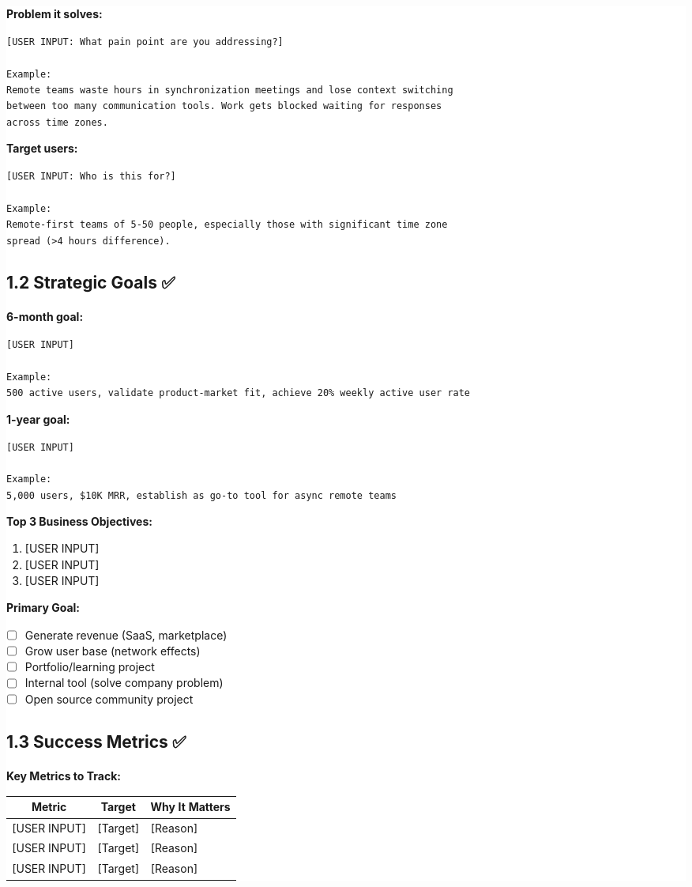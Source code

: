 **Problem it solves:**
```
[USER INPUT: What pain point are you addressing?]

Example:
Remote teams waste hours in synchronization meetings and lose context switching
between too many communication tools. Work gets blocked waiting for responses
across time zones.
```

**Target users:**
```
[USER INPUT: Who is this for?]

Example:
Remote-first teams of 5-50 people, especially those with significant time zone
spread (>4 hours difference).
```

## 1.2 Strategic Goals ✅

**6-month goal:**
```
[USER INPUT]

Example:
500 active users, validate product-market fit, achieve 20% weekly active user rate
```

**1-year goal:**
```
[USER INPUT]

Example:
5,000 users, $10K MRR, establish as go-to tool for async remote teams
```

**Top 3 Business Objectives:**
1. [USER INPUT]
2. [USER INPUT]
3. [USER INPUT]

**Primary Goal:**
- [ ] Generate revenue (SaaS, marketplace)
- [ ] Grow user base (network effects)
- [ ] Portfolio/learning project
- [ ] Internal tool (solve company problem)
- [ ] Open source community project

## 1.3 Success Metrics ✅

**Key Metrics to Track:**

| Metric | Target | Why It Matters |
|--------|--------|----------------|
| [USER INPUT] | [Target] | [Reason] |
| [USER INPUT] | [Target] | [Reason] |
| [USER INPUT] | [Target] | [Reason] |
